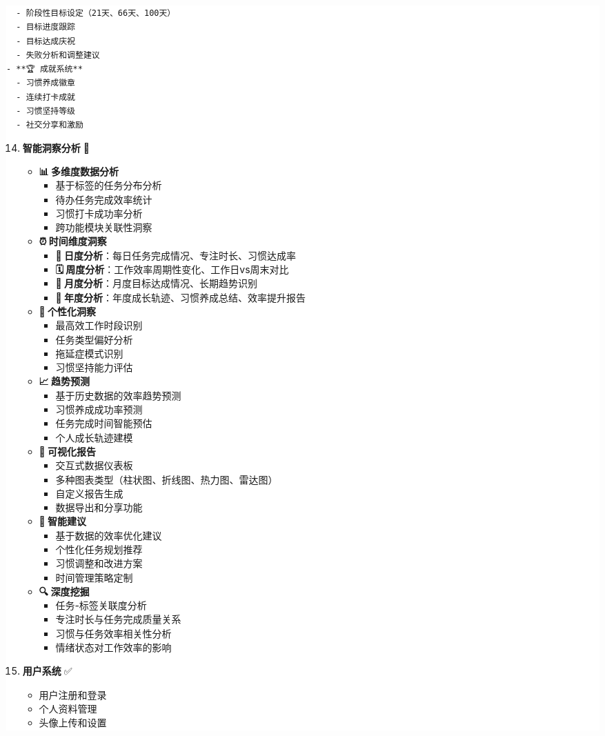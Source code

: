       - 阶段性目标设定（21天、66天、100天）
      - 目标进度跟踪
      - 目标达成庆祝
      - 失败分析和调整建议
    - **🏆 成就系统**
      - 习惯养成徽章
      - 连续打卡成就
      - 习惯坚持等级
      - 社交分享和激励

14. **智能洞察分析** 🚧
    - **📊 多维度数据分析**
      - 基于标签的任务分布分析
      - 待办任务完成效率统计
      - 习惯打卡成功率分析
      - 跨功能模块关联性洞察
    - **⏰ 时间维度洞察**
      - **📅 日度分析**：每日任务完成情况、专注时长、习惯达成率
      - **🗓️ 周度分析**：工作效率周期性变化、工作日vs周末对比
      - **📆 月度分析**：月度目标达成情况、长期趋势识别
      - **🎊 年度分析**：年度成长轨迹、习惯养成总结、效率提升报告
    - **🎯 个性化洞察**
      - 最高效工作时段识别
      - 任务类型偏好分析
      - 拖延症模式识别
      - 习惯坚持能力评估
    - **📈 趋势预测**
      - 基于历史数据的效率趋势预测
      - 习惯养成成功率预测
      - 任务完成时间智能预估
      - 个人成长轨迹建模
    - **🎨 可视化报告**
      - 交互式数据仪表板
      - 多种图表类型（柱状图、折线图、热力图、雷达图）
      - 自定义报告生成
      - 数据导出和分享功能
    - **🧠 智能建议**
      - 基于数据的效率优化建议
      - 个性化任务规划推荐
      - 习惯调整和改进方案
      - 时间管理策略定制
    - **🔍 深度挖掘**
      - 任务-标签关联度分析
      - 专注时长与任务完成质量关系
      - 习惯与任务效率相关性分析
      - 情绪状态对工作效率的影响

15. **用户系统** ✅
    - 用户注册和登录
    - 个人资料管理
    - 头像上传和设置
